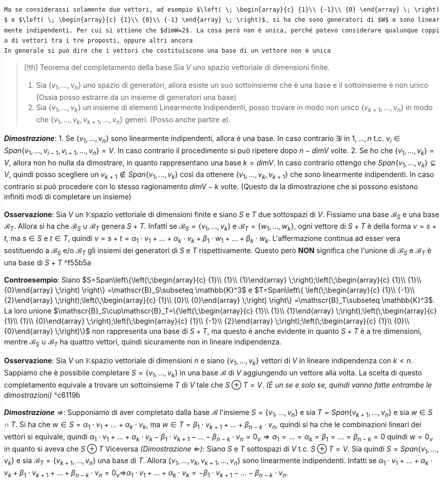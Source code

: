 	Ma se considerassi solamente due vettori, ad esempio $\left( \; \begin{array}{c} {1}\\ {-1}\\ {0} \end{array} \; \right)$ e $\left( \; \begin{array}{c} {1}\\ {0}\\ {-1} \end{array} \; \right)$, si ha che sono generatori di $W$ e sono linearmente indipendenti. Per cui si ottiene che $dimW=2$. La cosa però non è unica, perché potevo considerare qualunque coppia di vettori tra i tre proposti, oppure altri ancora
	In generale si può dire che i vettori che costituiscono una base di un vettore non è unica 

>[!th] Teorema del completamento della base 
Sia $V$ uno spazio vettoriale di dimensioni finite. 
>1. Sia $\{v_1,...,v_n\}$ uno spazio di generatori, allora esiste un suo sottoinsieme che è una base e il sottoinsieme è non unico (Ossia posso estrarre da un insieme di generatori una base)
>2. Sia $\{v_1,...,v_k\}$ un insieme di elementi Linearmente Indipendenti, posso trovare in modo non unico $\{v_{k+1},...,v_n\}$ in modo che $\{v_1,...,v_k,v_{k+1},...,v_n\}$ generi. (Posso anche partire $\varnothing$).

***Dimostrazione***: 
	1. Se $\{v_1,...,v_n\}$ sono linearmente indipendenti, allora è una base. In caso contrario $\exists i$ in $1,...,n$ t.c. $v_i\in Span\{v_1,...,v_{i-1},v_{i+1},...,v_n\}=V$. In caso contrario il procedimento si può ripetere dopo $n-dimV$ volte.
	2. Se ho che $\{v_1,...,v_k\}=V$, allora non ho nulla da dimostrare, in quanto rappresentano una base $k=dimV$. In caso contrario ottengo che $Span\{v_1,...,v_k\}\subsetneq V$, quindi posso scegliere un $v_{k+1}\notin Span\{v_1,...,v_k\}$ così da ottenere $\{v_1,...,v_k,v_{k+1}\}$ che sono linearmente indipendenti. In caso contrario si può procedere con lo stesso ragionamento $dimV-k$ volte. (Questo da la dimostrazione che si possono esistono infiniti modi di completare un insieme)

**Osservazione**: Sia $V$ un $\mathbb{K}\text{spazio vettoriale}$ di dimensioni finite e siano $S$ e $T$ due sottospazi di $V$. Fissiamo una base $\mathscr{B}_S$ e una base $\mathscr{B}_T$. Allora si ha che $\mathscr{B}_S\cup\mathscr{B}_T$ genera $S+T$.
Infatti se $\mathscr{B}_S=\{v_1,...,v_k\}$ e $\mathscr{B}_T=\{w_1,...,w_k\}$, ogni vettore di $S+T$ è della forma $v=s+t$, ma $s\in S$ e $t\in T$, quindi $v=s+t=\alpha_1\cdot v_1+...+\alpha_k\cdot v_k+\beta_1\cdot w_1+...+\beta_k\cdot w_k$. L'affermazione continua ad esser vera sostituendo a $\mathscr{B}_S$ e/o $\mathscr{B}_T$ gli insiemi dei generatori di $S$ e $T$ rispettivamente.
Questo però $\mathbf{NON}$ significa che l'unione di $\mathscr{B}_S$ e $\mathscr{B}_T$ è una base di $S+T$ ^f55b5a

**Controesempio**:
	Siano $S=Span\left\{\left(\;\begin{array}{c} {1}\\ {1}\\ {1}\end{array} \;\right);\left(\;\begin{array}{c} {1}\\ {1}\\ {0}\end{array} \;\right) \right\} =\mathscr{B}_S\subseteq \mathbb{K}^3$ e $T=Span\left\{ \left(\;\begin{array}{c} {1}\\ {-1}\\ {2}\end{array} \;\right);\left(\;\begin{array}{c} {1}\\ {0}\\ {0}\end{array} \;\right) \right\} =\mathscr{B}_T\subseteq \mathbb{K}^3$. La loro unione $\mathscr{B}_S\cup\mathscr{B}_T=\{\left(\;\begin{array}{c} {1}\\ {1}\\ {1}\end{array} \;\right);\left(\;\begin{array}{c} {1}\\ {1}\\ {0}\end{array} \;\right);\left(\;\begin{array}{c} {1}\\ {-1}\\ {2}\end{array} \;\right);\left(\;\begin{array}{c} {1}\\ {0}\\ {0}\end{array} \;\right)\}$ non rappresenta una base di $S+T$, ma questo è anche evidente in quanto $S+T$ è a tre dimensioni, mentre $\mathscr{B}_S\cup\mathscr{B}_T$ ha quattro vettori, quindi sicuramente non in lineare indipendenza.

**Osservazione**: Sia $V$ un $\mathbb{K}\text{spazio vettoriale}$ di dimensioni $n$ e siano $\{v_1,...,v_k\}$ vettori di $V$ in lineare indipendenza con $k<n$. Sappiamo che è possibile completare $S=\{v_1,...,v_k\}$ in una base $\mathscr{B}$ di $V$ aggiungendo un vettore alla volta. La scelta di questo completamento equivale a trovare un sottoinsieme $T$ di $V$ tale che $S\oplus T=V$. *(È un se e solo se, quindi vanno fatte entrambe le dimostrazioni)* ^c6119b

***Dimostrazione** 
	$\Rightarrow$*: Supponiamo di aver completato dalla base $\mathscr{B}$ l'insieme $S=\{v_1,...,v_n\}$ e sia $T=Span\{v_{k+1},...,v_n\}$ e sia $w\in S\cap T$. Si ha che $w\in S=\alpha_1\cdot v_1+...+\alpha_k\cdot v_k$, ma $w\in T=\beta_1\cdot v_{k+1}+...+\beta_{n-k}\cdot v_n$, quindi si ha che le combinazioni lineari dei vettori si equivale, quindi $\alpha_1\cdot v_1+...+\alpha_k\cdot v_k-\beta_1\cdot v_{k+1}-...-\beta_{n-k}\cdot v_n=0_v\Rightarrow\alpha_1=...=\alpha_k=\beta_1=...=\beta_{n-k}=0$ quindi $w=0_v$ in quanto si aveva che $S\oplus T$ 
	Viceversa *(Dimostrazione $\Leftarrow$)*: Siano $S$ e $T$ sottospazi di $V$ t.c. $S\oplus T=V$. Sia quindi $S=Span\{v_1,...,v_k\}$ e sia $\mathscr{B}_T=\{v_{k+1},...,v_n\}$ una base di $T$. Allora $\{v_1,...,v_k,v_{k+1},...,v_n\}$ sono linearmente indipendenti.
	Infatti se $\alpha_1\cdot v_1+...+\alpha_k\cdot v_k+\beta_1\cdot v_{k+1}+...+\beta_{n-k}\cdot v_n=0_v\Rightarrow$$\alpha_1\cdot v_1+...+\alpha_k\cdot v_k=-\beta_1\cdot v_{k+1}-...-\beta_{n-k}\cdot v_n$.